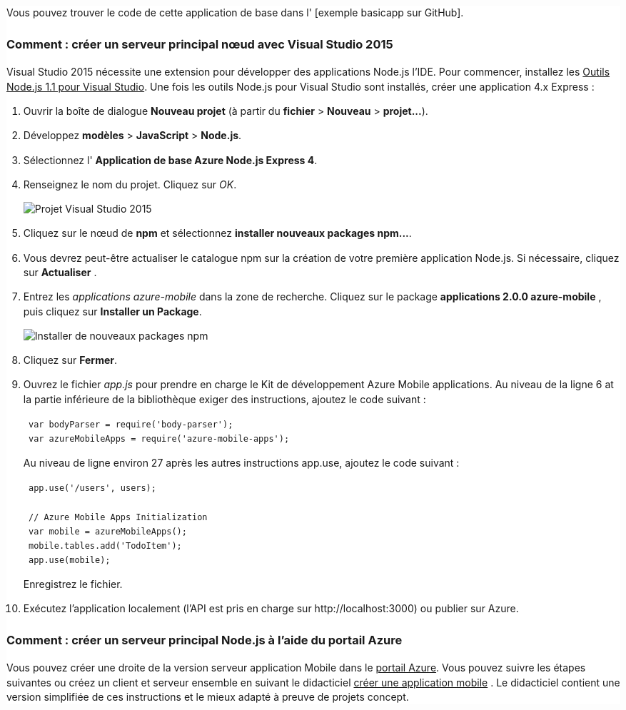 Vous pouvez trouver le code de cette application de base dans l' [exemple basicapp sur GitHub].

### <a name="howto-vs2015-basicapp"></a>Comment : créer un serveur principal nœud avec Visual Studio 2015

Visual Studio 2015 nécessite une extension pour développer des applications Node.js l’IDE.  Pour commencer, installez les [Outils Node.js 1.1 pour Visual Studio].  Une fois les outils Node.js pour Visual Studio sont installés, créer une application 4.x Express :

1. Ouvrir la boîte de dialogue **Nouveau projet** (à partir du **fichier** > **Nouveau** > **projet...**).

2. Développez **modèles** > **JavaScript** > **Node.js**.

3. Sélectionnez l' **Application de base Azure Node.js Express 4**.

4. Renseignez le nom du projet.  Cliquez sur *OK*.

    ![Projet Visual Studio 2015][1]

5. Cliquez sur le nœud de **npm** et sélectionnez **installer nouveaux packages npm...**.

6. Vous devrez peut-être actualiser le catalogue npm sur la création de votre première application Node.js.  Si nécessaire, cliquez sur **Actualiser** .

7. Entrez les _applications azure-mobile_ dans la zone de recherche.  Cliquez sur le package **applications 2.0.0 azure-mobile** , puis cliquez sur **Installer un Package**.

    ![Installer de nouveaux packages npm][2]

8. Cliquez sur **Fermer**.

9. Ouvrez le fichier _app.js_ pour prendre en charge le Kit de développement Azure Mobile applications.  Au niveau de la ligne 6 at la partie inférieure de la bibliothèque exiger des instructions, ajoutez le code suivant :

        var bodyParser = require('body-parser');
        var azureMobileApps = require('azure-mobile-apps');

    Au niveau de ligne environ 27 après les autres instructions app.use, ajoutez le code suivant :

        app.use('/users', users);

        // Azure Mobile Apps Initialization
        var mobile = azureMobileApps();
        mobile.tables.add('TodoItem');
        app.use(mobile);

    Enregistrez le fichier.

10. Exécutez l’application localement (l’API est pris en charge sur http://localhost:3000) ou publier sur Azure.

### <a name="create-node-backend-portal"></a>Comment : créer un serveur principal Node.js à l’aide du portail Azure

Vous pouvez créer une droite de la version serveur application Mobile dans le [portail Azure]. Vous pouvez suivre les étapes suivantes ou créez un client et serveur ensemble en suivant le didacticiel [créer une application mobile](app-service-mobile-ios-get-started.md) . Le didacticiel contient une version simplifiée de ces instructions et le mieux adapté à preuve de projets concept.


[0]: ./media/app-service-mobile-node-backend-how-to-use-server-sdk/npm-init.png
[1]: ./media/app-service-mobile-node-backend-how-to-use-server-sdk/vs2015-new-project.png
[2]: ./media/app-service-mobile-node-backend-how-to-use-server-sdk/vs2015-install-npm.png
[3]: ./media/app-service-mobile-node-backend-how-to-use-server-sdk/sqlexpress-config.png
[4]: ./media/app-service-mobile-node-backend-how-to-use-server-sdk/sqlexpress-authconfig.png
[5]: ./media/app-service-mobile-node-backend-how-to-use-server-sdk/sqlexpress-newuser-1.png
[6]: ./media/app-service-mobile-node-backend-how-to-use-server-sdk/dotnet-backend-create-db.png
[Démarrage rapide de Client Android]: app-service-mobile-android-get-started.md
[Démarrage rapide Apache Cordova Client]: app-service-mobile-cordova-get-started.md
[démarrage rapide de Client iOS]: app-service-mobile-ios-get-started.md
[Démarrage rapide de Xamarin.iOS Client]: app-service-mobile-xamarin-ios-get-started.md
[Démarrage rapide de Xamarin.Android Client]: app-service-mobile-xamarin-android-get-started.md
[Démarrage rapide de Xamarin.Forms Client]: app-service-mobile-xamarin-forms-get-started.md
[Démarrage rapide de Client du Windows Store]: app-service-mobile-windows-store-dotnet-get-started.md
[HTML/Javascript Client QuickStart]: app-service-html-get-started.md
[synchronisation de données hors connexion]: app-service-mobile-offline-data-sync.md
[Comment configurer l’authentification Azure Active Directory]: app-service-mobile-how-to-configure-active-directory-authentication.md
[Comment configurer l’authentification Facebook]: app-service-mobile-how-to-configure-facebook-authentication.md
[Comment configurer l’authentification Google]: app-service-mobile-how-to-configure-google-authentication.md
[Comment configurer Microsoft Authentication]: app-service-mobile-how-to-configure-microsoft-authentication.md
[Comment configurer l’authentification Twitter]: app-service-mobile-how-to-configure-twitter-authentication.md
[Guide de déploiement d’Azure Application Service]: ../app-service-web/web-sites-deploy.md
[Analyse d’un Service d’application Azure]: ../app-service-web/web-sites-monitor.md
[Activer la journalisation des diagnostics dans le Service d’application Azure]: ../app-service-web/web-sites-enable-diagnostic-log.md
[Résoudre les problèmes d’un Service d’application Azure dans Visual Studio]: ../app-service-web/web-sites-dotnet-troubleshoot-visual-studio.md
[spécifier la Version de nœud]: ../nodejs-specify-node-version-azure-apps.md
[utiliser des modules nœud]: ../nodejs-use-node-modules-azure-apps.md
[Create a new Azure App Service]: ../app-service-web/
[azure-mobile-apps]: https://www.npmjs.com/package/azure-mobile-apps
[Express]: http://expressjs.com/
[Swagger]: http://swagger.io/
[Portail Azure]: https://portal.azure.com/
[OData]: http://www.odata.org
[Promesses]: https://developer.mozilla.org/en-US/docs/Web/JavaScript/Reference/Global_Objects/Promise
[exemple de basicapp sur GitHub]: https://github.com/azure/azure-mobile-apps-node/tree/master/samples/basic-app
[exemple TODO sur GitHub]: https://github.com/azure/azure-mobile-apps-node/tree/master/samples/todo
[répertoire d’exemples GitHub]: https://github.com/azure/azure-mobile-apps-node/tree/master/samples
[static-schema sample on GitHub]: https://github.com/azure/azure-mobile-apps-node/tree/master/samples/static-schema
[QueryJS]: https://github.com/Azure/queryjs
[Outils Node.js 1.1 pour Visual Studio]: https://github.com/Microsoft/nodejstools/releases/tag/v1.1-RC.2.1
[MSSQL Node.js package]: https://www.npmjs.com/package/mssql
[Microsoft SQL Server 2014 Express]: http://www.microsoft.com/en-us/server-cloud/Products/sql-server-editions/sql-server-express.aspx
[ExpressJS logiciels intermédiaires]: http://expressjs.com/guide/using-middleware.html
[Winston]: https://github.com/winstonjs/winston